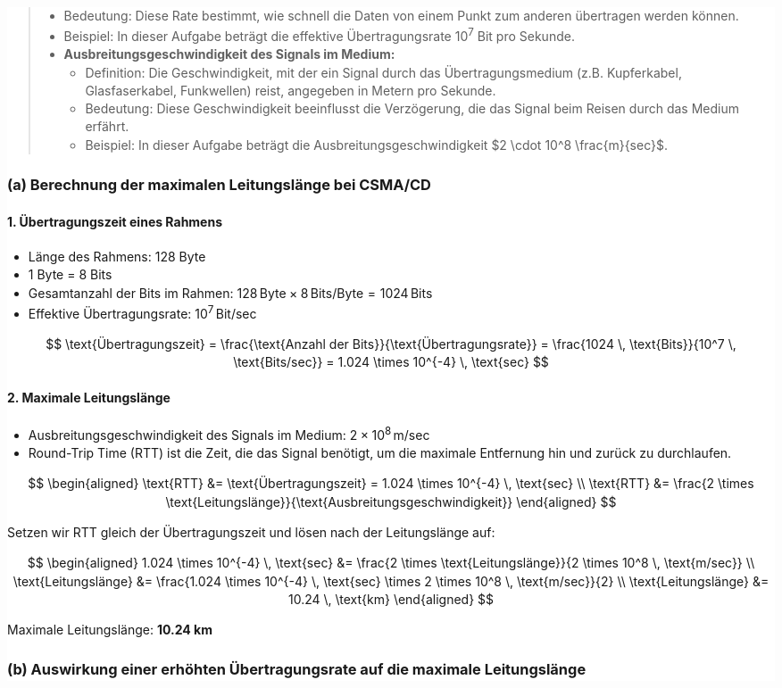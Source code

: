 >   - Bedeutung: Diese Rate bestimmt, wie schnell die Daten von einem Punkt zum anderen übertragen werden können.
>   - Beispiel: In dieser Aufgabe beträgt die effektive Übertragungsrate $10^7$ Bit pro Sekunde.
> - **Ausbreitungsgeschwindigkeit des Signals im Medium:**
>   - Definition: Die Geschwindigkeit, mit der ein Signal durch das Übertragungsmedium (z.B. Kupferkabel, Glasfaserkabel, Funkwellen) reist, angegeben in Metern pro Sekunde.
>   - Bedeutung: Diese Geschwindigkeit beeinflusst die Verzögerung, die das Signal beim Reisen durch das Medium erfährt.
>   - Beispiel: In dieser Aufgabe beträgt die Ausbreitungsgeschwindigkeit $2 \cdot 10^8 \frac{m}{sec}$.

### (a) Berechnung der maximalen Leitungslänge bei CSMA/CD

#### 1. Übertragungszeit eines Rahmens

- Länge des Rahmens: 128 Byte
- 1 Byte = 8 Bits
- Gesamtanzahl der Bits im Rahmen: $128 \, \text{Byte} \times 8 \, \text{Bits/Byte} = 1024 \, \text{Bits}$
- Effektive Übertragungsrate: $10^7 \, \text{Bit/sec}$

$$
\text{Übertragungszeit} = \frac{\text{Anzahl der Bits}}{\text{Übertragungsrate}} = \frac{1024 \, \text{Bits}}{10^7 \, \text{Bits/sec}} = 1.024 \times 10^{-4} \, \text{sec}
$$

#### 2. Maximale Leitungslänge

- Ausbreitungsgeschwindigkeit des Signals im Medium: $2 \times 10^8 \, \text{m/sec}$
- Round-Trip Time (RTT) ist die Zeit, die das Signal benötigt, um die maximale Entfernung hin und zurück zu durchlaufen.

$$
\begin{aligned}
\text{RTT} &= \text{Übertragungszeit} = 1.024 \times 10^{-4} \, \text{sec} \\
\text{RTT} &= \frac{2 \times \text{Leitungslänge}}{\text{Ausbreitungsgeschwindigkeit}}
\end{aligned}
$$

Setzen wir RTT gleich der Übertragungszeit und lösen nach der Leitungslänge auf:

$$
\begin{aligned}
1.024 \times 10^{-4} \, \text{sec} &= \frac{2 \times \text{Leitungslänge}}{2 \times 10^8 \, \text{m/sec}} \\
\text{Leitungslänge} &= \frac{1.024 \times 10^{-4} \, \text{sec} \times 2 \times 10^8 \, \text{m/sec}}{2} \\
\text{Leitungslänge} &= 10.24 \, \text{km}
\end{aligned}
$$

Maximale Leitungslänge: **10.24 km**

### (b) Auswirkung einer erhöhten Übertragungsrate auf die maximale Leitungslänge
